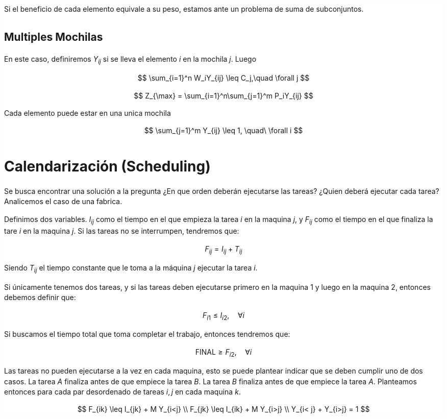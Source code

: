 Si el beneficio de cada elemento equivale a su peso, estamos ante un problema de suma de subconjuntos.

## Multiples Mochilas

En este caso, definiremos $Y_{ij}$ si se lleva el elemento $i$ en la mochila $j$. Luego

$$
\sum_{i=1}^n W_iY_{ij} \leq C_j,\quad \forall j
$$

$$
Z_{\max} = \sum_{i=1}^n\sum_{j=1}^m P_iY_{ij}
$$

Cada elemento puede estar en una unica mochila

$$
\sum_{j=1}^m Y_{ij} \leq 1, \quad\ \forall i
$$

# Calendarización (Scheduling)

Se busca encontrar una solución a la pregunta ¿En que orden deberán ejecutarse las tareas? ¿Quien deberá ejecutar cada tarea? Analicemos el caso de una fabrica.

Definimos dos variables. $I_{ij}$ como el tiempo en el que empieza la tarea $i$ en la maquina $j$, y $F_{ij}$ como el tiempo en el que finaliza la tare $i$ en la maquina $j$. Si las tareas no se interrumpen, tendremos que:

$$
F_{ij} = I_{ij} + T_{ij}
$$

Siendo $T_{ij}$ el tiempo constante que le toma a la máquina $j$ ejecutar la tarea $i$.

Si únicamente tenemos dos tareas, y si las tareas deben ejecutarse primero en la maquina $1$ y luego en la maquina $2$, entonces debemos definir que:

$$
F_{i1} \leq I_{i2},\quad \forall i
$$

Si buscamos el tiempo total que toma completar el trabajo, entonces tendremos que:

$$
\text{FINAL} \geq F_{i2}, \quad \forall i
$$

Las tareas no pueden ejecutarse a la vez en cada maquina, esto se puede plantear indicar que se deben cumplir uno de dos casos. La tarea $A$ finaliza antes de que empiece la tarea $B$. La tarea $B$ finaliza antes de que empiece la tarea $A$. Planteamos entonces para cada par desordenado de tareas $i,j$ en cada maquina $k$.

$$
F_{ik} \leq I_{jk} + M Y_{i<j} \\
F_{jk} \leq I_{ik} + M Y_{i>j} \\
Y_{i< j} + Y_{i>j} = 1
$$
